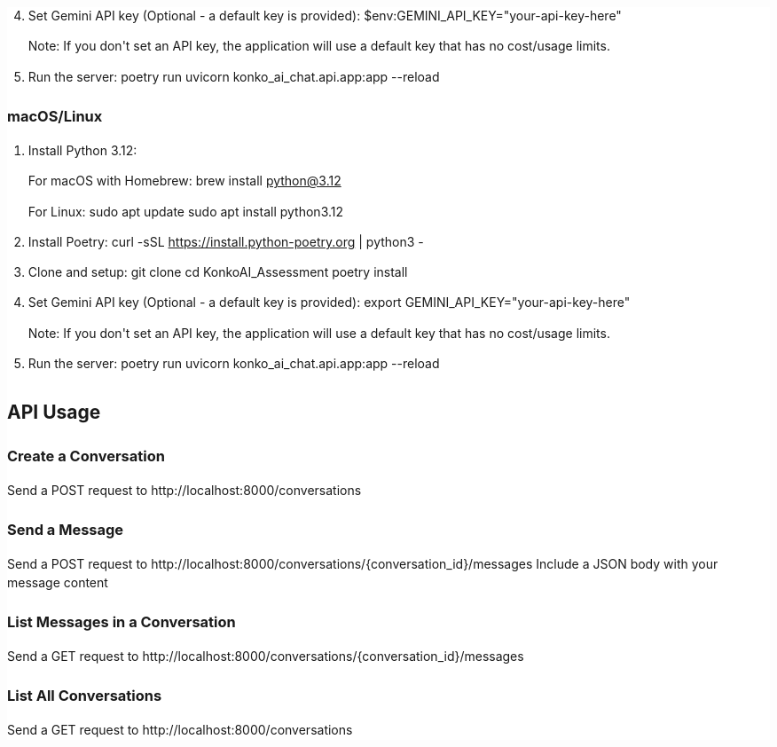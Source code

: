 4. Set Gemini API key (Optional - a default key is provided):
   $env:GEMINI_API_KEY="your-api-key-here"

   Note: If you don't set an API key, the application will use a default key that has no cost/usage limits.

5. Run the server:
   poetry run uvicorn konko_ai_chat.api.app:app --reload

### macOS/Linux

1. Install Python 3.12:

   For macOS with Homebrew:
   brew install python@3.12

   For Linux:
   sudo apt update
   sudo apt install python3.12

2. Install Poetry:
   curl -sSL https://install.python-poetry.org | python3 -

3. Clone and setup:
   git clone <repository-url>
   cd KonkoAI_Assessment
   poetry install

4. Set Gemini API key (Optional - a default key is provided):
   export GEMINI_API_KEY="your-api-key-here"

   Note: If you don't set an API key, the application will use a default key that has no cost/usage limits.

5. Run the server:
   poetry run uvicorn konko_ai_chat.api.app:app --reload

## API Usage

### Create a Conversation

Send a POST request to http://localhost:8000/conversations

### Send a Message

Send a POST request to http://localhost:8000/conversations/{conversation_id}/messages
Include a JSON body with your message content

### List Messages in a Conversation

Send a GET request to http://localhost:8000/conversations/{conversation_id}/messages

### List All Conversations

Send a GET request to http://localhost:8000/conversations

